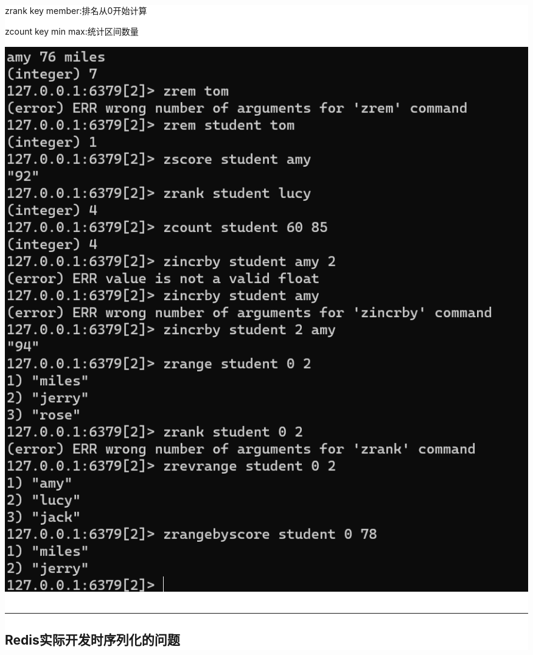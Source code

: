 zrank key  member:排名从0开始计算

zcount key min max:统计区间数量

![img_4.png](./md/img_4.png)

## <hr/>
## Redis实际开发时序列化的问题
